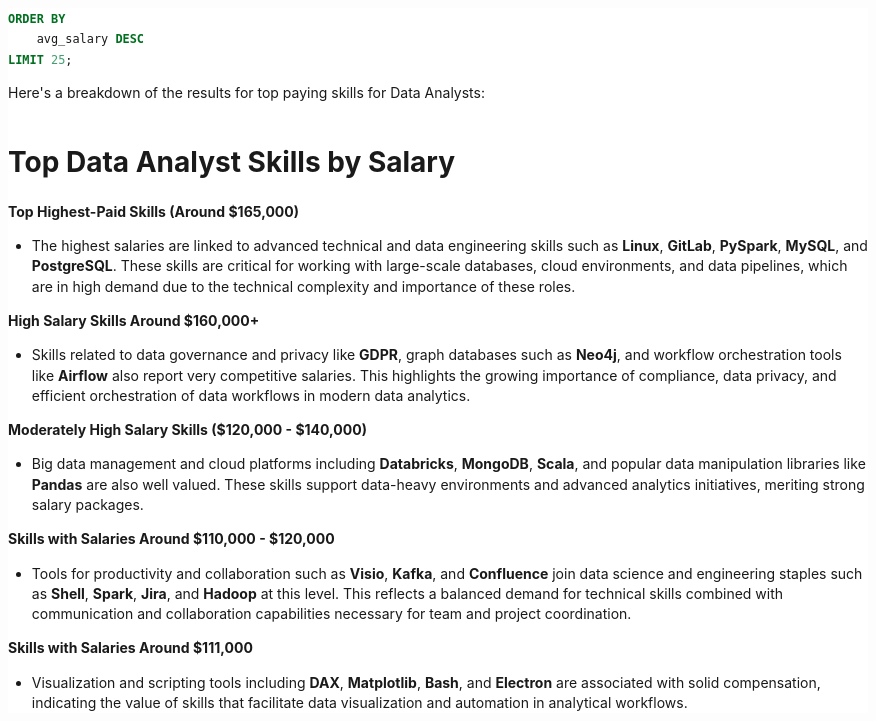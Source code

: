 ```sql
ORDER BY
    avg_salary DESC
LIMIT 25;

```
Here's a breakdown of the results for top paying skills for Data Analysts:
# Top Data Analyst Skills by Salary

**Top Highest-Paid Skills (Around $165,000)**

- The highest salaries are linked to advanced technical and data engineering skills such as **Linux**, **GitLab**, **PySpark**, **MySQL**, and **PostgreSQL**. These skills are critical for working with large-scale databases, cloud environments, and data pipelines, which are in high demand due to the technical complexity and importance of these roles.

**High Salary Skills Around $160,000+**

- Skills related to data governance and privacy like **GDPR**, graph databases such as **Neo4j**, and workflow orchestration tools like **Airflow** also report very competitive salaries. This highlights the growing importance of compliance, data privacy, and efficient orchestration of data workflows in modern data analytics.

**Moderately High Salary Skills ($120,000 - $140,000)**

- Big data management and cloud platforms including **Databricks**, **MongoDB**, **Scala**, and popular data manipulation libraries like **Pandas** are also well valued. These skills support data-heavy environments and advanced analytics initiatives, meriting strong salary packages.

**Skills with Salaries Around $110,000 - $120,000**

- Tools for productivity and collaboration such as **Visio**, **Kafka**, and **Confluence** join data science and engineering staples such as **Shell**, **Spark**, **Jira**, and **Hadoop** at this level. This reflects a balanced demand for technical skills combined with communication and collaboration capabilities necessary for team and project coordination.

**Skills with Salaries Around $111,000**

- Visualization and scripting tools including **DAX**, **Matplotlib**, **Bash**, and **Electron** are associated with solid compensation, indicating the value of skills that facilitate data visualization and automation in analytical workflows.

